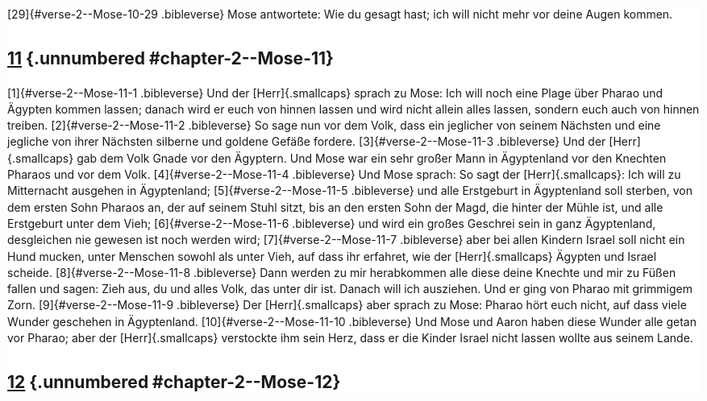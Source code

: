 [29]{#verse-2--Mose-10-29 .bibleverse} Mose antwortete: Wie du gesagt hast; ich will nicht mehr vor deine Augen kommen.

## [11](#book-2--Mose) {.unnumbered #chapter-2--Mose-11}
[1]{#verse-2--Mose-11-1 .bibleverse} Und der [Herr]{.smallcaps} sprach zu Mose: Ich will noch eine Plage über Pharao und Ägypten kommen lassen; danach wird er euch von hinnen lassen und wird nicht allein alles lassen, sondern euch auch von hinnen treiben. [2]{#verse-2--Mose-11-2 .bibleverse} So sage nun vor dem Volk, dass ein jeglicher von seinem Nächsten und eine jegliche von ihrer Nächsten silberne und goldene Gefäße fordere. [3]{#verse-2--Mose-11-3 .bibleverse} Und der [Herr]{.smallcaps} gab dem Volk Gnade vor den Ägyptern. Und Mose war ein sehr großer Mann in Ägyptenland vor den Knechten Pharaos und vor dem Volk. [4]{#verse-2--Mose-11-4 .bibleverse} Und Mose sprach: So sagt der [Herr]{.smallcaps}: Ich will zu Mitternacht ausgehen in Ägyptenland; [5]{#verse-2--Mose-11-5 .bibleverse} und alle Erstgeburt in Ägyptenland soll sterben, von dem ersten Sohn Pharaos an, der auf seinem Stuhl sitzt, bis an den ersten Sohn der Magd, die hinter der Mühle ist, und alle Erstgeburt unter dem Vieh; [6]{#verse-2--Mose-11-6 .bibleverse} und wird ein großes Geschrei sein in ganz Ägyptenland, desgleichen nie gewesen ist noch werden wird; [7]{#verse-2--Mose-11-7 .bibleverse} aber bei allen Kindern Israel soll nicht ein Hund mucken, unter Menschen sowohl als unter Vieh, auf dass ihr erfahret, wie der [Herr]{.smallcaps} Ägypten und Israel scheide. [8]{#verse-2--Mose-11-8 .bibleverse} Dann werden zu mir herabkommen alle diese deine Knechte und mir zu Füßen fallen und sagen: Zieh aus, du und alles Volk, das unter dir ist. Danach will ich ausziehen. Und er ging von Pharao mit grimmigem Zorn. [9]{#verse-2--Mose-11-9 .bibleverse} Der [Herr]{.smallcaps} aber sprach zu Mose: Pharao hört euch nicht, auf dass viele Wunder geschehen in Ägyptenland. [10]{#verse-2--Mose-11-10 .bibleverse} Und Mose und Aaron haben diese Wunder alle getan vor Pharao; aber der [Herr]{.smallcaps} verstockte ihm sein Herz, dass er die Kinder Israel nicht lassen wollte aus seinem Lande.

## [12](#book-2--Mose) {.unnumbered #chapter-2--Mose-12}
